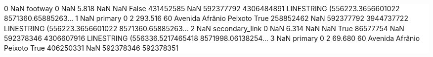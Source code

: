   </thead>
  <tbody>
    <tr>
      <th>0</th>
      <td>NaN</td>
      <td>footway</td>
      <td>0</td>
      <td>NaN</td>
      <td>5.818</td>
      <td>NaN</td>
      <td>NaN</td>
      <td>False</td>
      <td>431452585</td>
      <td>NaN</td>
      <td>592377792</td>
      <td>4306484891</td>
      <td>LINESTRING (556223.3656601022 8571360.65885263...</td>
    </tr>
    <tr>
      <th>1</th>
      <td>NaN</td>
      <td>primary</td>
      <td>0</td>
      <td>2</td>
      <td>293.516</td>
      <td>60</td>
      <td>Avenida Afrânio Peixoto</td>
      <td>True</td>
      <td>258852462</td>
      <td>NaN</td>
      <td>592377792</td>
      <td>3944737722</td>
      <td>LINESTRING (556223.3656601022 8571360.65885263...</td>
    </tr>
    <tr>
      <th>2</th>
      <td>NaN</td>
      <td>secondary_link</td>
      <td>0</td>
      <td>NaN</td>
      <td>6.314</td>
      <td>NaN</td>
      <td>NaN</td>
      <td>True</td>
      <td>86577754</td>
      <td>NaN</td>
      <td>592378346</td>
      <td>4306607916</td>
      <td>LINESTRING (556336.5217465418 8571998.06138254...</td>
    </tr>
    <tr>
      <th>3</th>
      <td>NaN</td>
      <td>primary</td>
      <td>0</td>
      <td>2</td>
      <td>69.680</td>
      <td>60</td>
      <td>Avenida Afrânio Peixoto</td>
      <td>True</td>
      <td>406250331</td>
      <td>NaN</td>
      <td>592378346</td>
      <td>592378351</td>